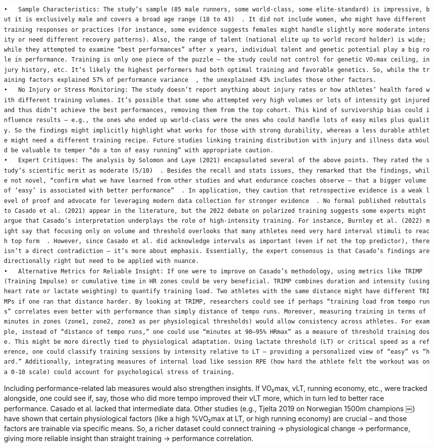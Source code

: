 	•	Sample Characteristics: The study’s sample (85 male runners, some world-class, some elite-standard) is impressive, but it is exclusively male and covers a broad age range (18 to 43) ￼. It did not include women, who might have different training responses or practices (for instance, some evidence suggests females might handle slightly more moderate intensity or need different recovery patterns). Also, the range of talent (national elite up to world record holder) is wide; while they attempted to examine “best performances” after x years, individual talent and genetic potential play a big role in performance. Training is only one piece of the puzzle – the study could not control for genetic VO₂max ceiling, injury history, etc. It’s likely the highest performers had both optimal training and favorable genetics. So, while the training factors explained 57% of performance variance ￼, the unexplained 43% includes those other factors.
	•	No Injury or Stress Monitoring: The study doesn’t report anything about injury rates or how athletes’ health fared with different training volumes. It’s possible that some who attempted very high volumes or lots of intensity got injured and thus didn’t achieve the best performances, removing them from the top cohort. This kind of survivorship bias could influence results – e.g., the ones who ended up world-class were the ones who could handle lots of easy miles plus quality. So the findings might implicitly highlight what works for those with strong durability, whereas a less durable athlete might need a different training recipe. Future studies linking training distribution with injury and illness data would be valuable to temper “do a ton of easy running” with appropriate caution.
	•	Expert Critiques: The analysis by Solomon and Laye (2021) encapsulated several of the above points. They rated the study’s scientific merit as moderate (5/10) ￼. Besides the recall and stats issues, they remarked that the findings, while not novel, “confirm what we have learned from other studies and what endurance coaches observe – that a bigger volume of ‘easy’ is associated with better performance” ￼. In application, they caution that retrospective evidence is a weak level of proof and advocate for leveraging modern data collection for stronger evidence ￼. No formal published rebuttals to Casado et al. (2021) appear in the literature, but the 2022 debate on polarized training suggests some experts might argue that Casado’s interpretation underplays the role of high-intensity training. For instance, Burnley et al. (2022) might say that focusing only on volume and threshold overlooks that many athletes need very hard interval stimuli to reach top form ￼. However, since Casado et al. did acknowledge intervals as important (even if not the top predictor), there isn’t a direct contradiction – it’s more about emphasis. Essentially, the expert consensus is that Casado’s findings are directionally right but need to be applied with nuance.
	•	Alternative Metrics for Reliable Insight: If one were to improve on Casado’s methodology, using metrics like TRIMP (Training Impulse) or cumulative time in HR zones could be very beneficial. TRIMP combines duration and intensity (using heart rate or lactate weighting) to quantify training load. Two athletes with the same distance might have different TRIMPs if one ran that distance harder. By looking at TRIMP, researchers could see if perhaps “training load from tempo runs” correlates even better with performance than simply distance of tempo runs. Moreover, measuring training in terms of minutes in zones (zone1, zone2, zone3 as per physiological thresholds) would allow consistency across athletes. For example, instead of “distance of tempo runs,” one could use “minutes at 90–95% HRmax” as a measure of threshold training dose. This might be more directly tied to physiological adaptation. Using lactate threshold (LT) or critical speed as a reference, one could classify training sessions by intensity relative to LT – providing a personalized view of “easy” vs “hard.” Additionally, integrating measures of internal load like session RPE (how hard the athlete felt the workout was on a 0-10 scale) could account for psychological stress of training.

Including performance-related lab measures would also strengthen insights. If VO₂max, vLT, running economy, etc., were tracked alongside, one could see if, say, those who did more tempo improved their vLT more, which in turn led to better race performance. Casado et al. lacked that intermediate data. Other studies (e.g., Tjelta 2019 on Norwegian 1500m champions ￼) have shown that certain physiological factors (like a high %VO₂max at LT, or high running economy) are crucial – and those factors are trainable via specific means. So, a richer dataset could connect training -> physiological change -> performance, giving more reliable insight than straight training -> performance correlation.
